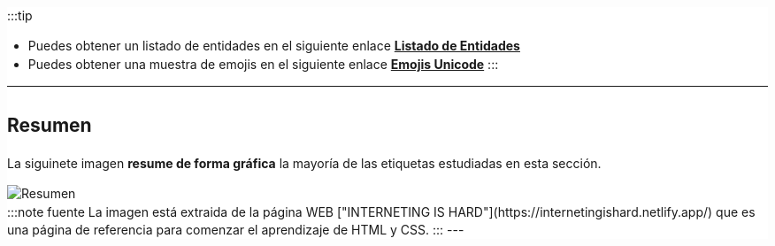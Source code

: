 :::tip
* Puedes obtener un listado de entidades en el siguiente enlace [**Listado de Entidades**](https://symbl.cc/es/html-entities)
* Puedes obtener una muestra de emojis en el siguiente enlace [**Emojis Unicode**](https://www.mclibre.org/consultar/htmlcss/html/html-unicode-dibujos.html)
:::


---
## **Resumen**
La siguinete imagen **resume de forma gráfica** la mayoría de las etiquetas estudiadas en esta sección. 
<div style={{ display: 'flex', justifyContent: 'center' }}>
  <img src="/img/llmm/UT1/resumen.png" alt="Resumen" title="Resumen" />
</div>
:::note fuente
La imagen está extraida de la página WEB ["INTERNETING IS HARD"](https://internetingishard.netlify.app/) que es una página de referencia para comenzar el aprendizaje de HTML y CSS.
:::
---